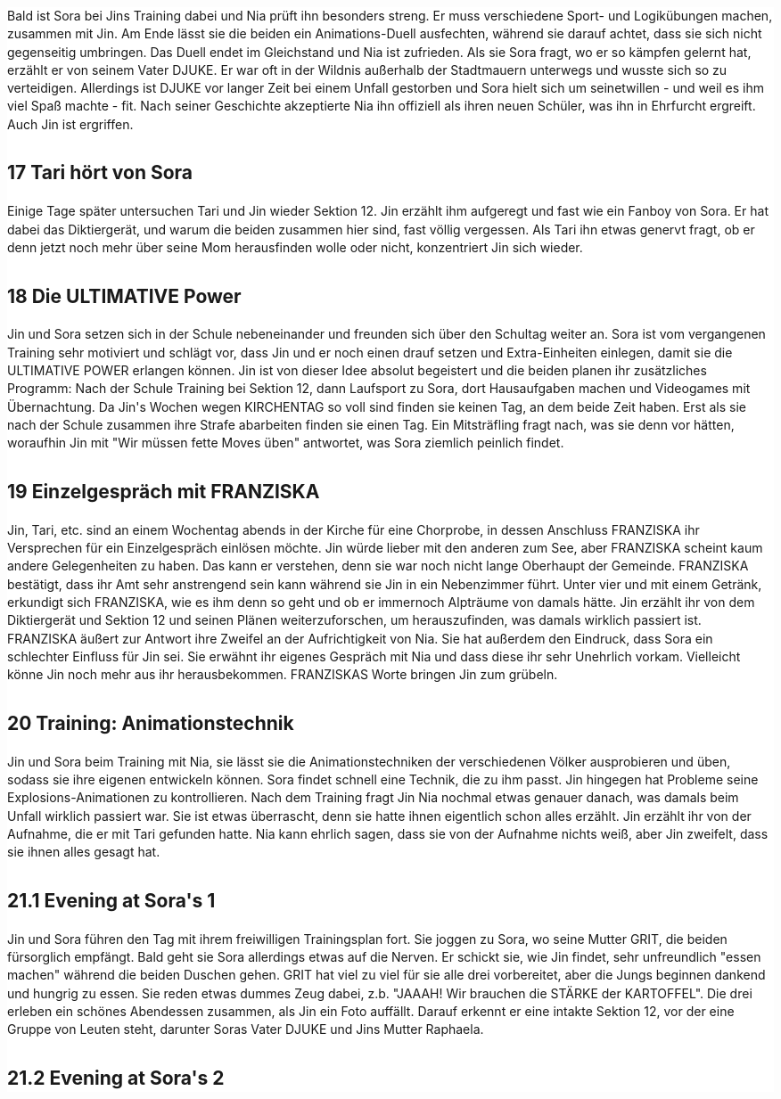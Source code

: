 Bald ist Sora bei Jins Training dabei und Nia prüft ihn besonders streng. Er muss verschiedene Sport- und Logikübungen machen, zusammen mit Jin. Am Ende lässt sie die beiden ein Animations-Duell ausfechten, während sie darauf achtet, dass sie sich nicht gegenseitig umbringen. Das Duell endet im Gleichstand und Nia ist zufrieden. Als sie Sora fragt, wo er so kämpfen gelernt hat, erzählt er von seinem Vater DJUKE. Er war oft in der Wildnis außerhalb der Stadtmauern unterwegs und wusste sich so zu verteidigen. Allerdings ist DJUKE vor langer Zeit bei einem Unfall gestorben und Sora hielt sich um seinetwillen - und weil es ihm viel Spaß machte - fit. Nach seiner Geschichte akzeptierte Nia ihn offiziell als ihren neuen Schüler, was ihn in Ehrfurcht ergreift. Auch Jin ist ergriffen. 
## 17 Tari hört von Sora
Einige Tage später untersuchen Tari und Jin wieder Sektion 12. Jin erzählt ihm aufgeregt und fast wie ein Fanboy von Sora. Er hat dabei das Diktiergerät, und warum die beiden zusammen hier sind, fast völlig vergessen. Als Tari ihn etwas genervt fragt, ob er denn jetzt noch mehr über seine Mom herausfinden wolle oder nicht, konzentriert Jin sich wieder.
## 18 Die ULTIMATIVE Power
Jin und Sora setzen sich in der Schule nebeneinander und freunden sich über den Schultag weiter an. Sora ist vom vergangenen Training sehr motiviert und schlägt vor, dass Jin und er noch einen drauf setzen und Extra-Einheiten einlegen, damit sie die ULTIMATIVE POWER erlangen können. Jin ist von dieser Idee absolut begeistert und die beiden planen ihr zusätzliches Programm: Nach der Schule Training bei Sektion 12, dann Laufsport zu Sora, dort Hausaufgaben machen und Videogames mit Übernachtung. Da Jin's Wochen wegen KIRCHENTAG so voll sind finden sie keinen Tag, an dem beide Zeit haben. Erst als sie nach der Schule zusammen ihre Strafe abarbeiten finden sie einen Tag. Ein Mitsträfling fragt nach, was sie denn vor hätten, woraufhin Jin mit "Wir müssen fette Moves üben" antwortet, was Sora ziemlich peinlich findet.
## 19 Einzelgespräch mit FRANZISKA
Jin, Tari, etc. sind an einem Wochentag abends in der Kirche für eine Chorprobe, in dessen Anschluss FRANZISKA ihr Versprechen für ein Einzelgespräch einlösen möchte. Jin würde lieber mit den anderen zum See, aber FRANZISKA scheint kaum andere Gelegenheiten zu haben. Das kann er verstehen, denn sie war noch nicht lange Oberhaupt der Gemeinde. FRANZISKA bestätigt, dass ihr Amt sehr anstrengend sein kann während sie Jin in ein Nebenzimmer führt. Unter vier und mit einem Getränk, erkundigt sich FRANZISKA, wie es ihm denn so geht und ob er immernoch Alpträume von damals hätte. Jin erzählt ihr von dem Diktiergerät und Sektion 12 und seinen Plänen weiterzuforschen, um herauszufinden, was damals wirklich passiert ist. FRANZISKA äußert zur Antwort ihre Zweifel an der Aufrichtigkeit von Nia. Sie hat außerdem den Eindruck, dass Sora ein schlechter Einfluss für Jin sei. Sie erwähnt ihr eigenes Gespräch mit Nia und dass diese ihr sehr Unehrlich vorkam. Vielleicht könne Jin noch mehr aus ihr herausbekommen. FRANZISKAS Worte bringen Jin zum grübeln.
## 20 Training: Animationstechnik
Jin und Sora beim Training mit Nia, sie lässt sie die Animationstechniken der verschiedenen Völker ausprobieren und üben, sodass sie ihre eigenen entwickeln können. Sora findet schnell eine Technik, die zu ihm passt. Jin hingegen hat Probleme seine Explosions-Animationen zu kontrollieren. Nach dem Training fragt Jin Nia nochmal etwas genauer danach, was damals beim Unfall wirklich passiert war. Sie ist etwas überrascht, denn sie hatte ihnen eigentlich schon alles erzählt. Jin erzählt ihr von der Aufnahme, die er mit Tari gefunden hatte. Nia kann ehrlich sagen, dass sie von der Aufnahme nichts weiß, aber Jin zweifelt, dass sie ihnen alles gesagt hat.
## 21.1 Evening at Sora's 1
Jin und Sora führen den Tag mit ihrem freiwilligen Trainingsplan fort. Sie joggen zu Sora, wo seine Mutter GRIT, die beiden fürsorglich empfängt. Bald geht sie Sora allerdings etwas auf die Nerven. Er schickt sie, wie Jin findet, sehr unfreundlich "essen machen" während die beiden Duschen gehen. GRIT hat viel zu viel für sie alle drei vorbereitet, aber die Jungs beginnen dankend und hungrig zu essen. Sie reden etwas dummes Zeug dabei, z.b. "JAAAH! Wir brauchen die STÄRKE der KARTOFFEL". Die drei erleben ein schönes Abendessen zusammen, als Jin ein Foto auffällt. Darauf erkennt er eine intakte Sektion 12, vor der eine Gruppe von Leuten steht, darunter Soras Vater DJUKE und Jins Mutter Raphaela.
## 21.2 Evening at Sora's 2